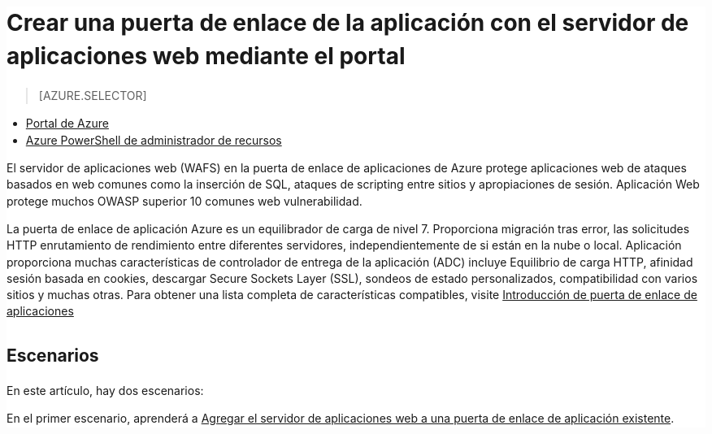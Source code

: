 <properties
   pageTitle="Crear una puerta de enlace de la aplicación con el servidor de aplicaciones web con el portal | Microsoft Azure"
   description="Aprenda a crear una puerta de enlace de la aplicación con el servidor de aplicaciones web a través del portal"
   services="application-gateway"
   documentationCenter="na"
   authors="georgewallace"
   manager="carmonm"
   editor="tysonn"
   tags="azure-resource-manager"
/>
<tags  
   ms.service="application-gateway"
   ms.devlang="na"
   ms.topic="article"
   ms.tgt_pltfrm="na"
   ms.workload="infrastructure-services"
   ms.date="10/25/2016"
   ms.author="gwallace" />

# <a name="create-an-application-gateway-with-web-application-firewall-by-using-the-portal"></a>Crear una puerta de enlace de la aplicación con el servidor de aplicaciones web mediante el portal

> [AZURE.SELECTOR]
- [Portal de Azure](application-gateway-web-application-firewall-portal.md)
- [Azure PowerShell de administrador de recursos](application-gateway-web-application-firewall-powershell.md)

El servidor de aplicaciones web (WAFS) en la puerta de enlace de aplicaciones de Azure protege aplicaciones web de ataques basados en web comunes como la inserción de SQL, ataques de scripting entre sitios y apropiaciones de sesión. Aplicación Web protege muchos OWASP superior 10 comunes web vulnerabilidad.

La puerta de enlace de aplicación Azure es un equilibrador de carga de nivel 7. Proporciona migración tras error, las solicitudes HTTP enrutamiento de rendimiento entre diferentes servidores, independientemente de si están en la nube o local.
Aplicación proporciona muchas características de controlador de entrega de la aplicación (ADC) incluye Equilibrio de carga HTTP, afinidad sesión basada en cookies, descargar Secure Sockets Layer (SSL), sondeos de estado personalizados, compatibilidad con varios sitios y muchas otras.
Para obtener una lista completa de características compatibles, visite [Introducción de puerta de enlace de aplicaciones](application-gateway-introduction.md)

## <a name="scenarios"></a>Escenarios

En este artículo, hay dos escenarios:

En el primer escenario, aprenderá a [Agregar el servidor de aplicaciones web a una puerta de enlace de aplicación existente](#add-web-application-firewall-to-an-existing-application-gateway).


[1]: ./media/application-gateway-web-application-firewall-portal/figure1.png
[2]: ./media/application-gateway-web-application-firewall-portal/figure2.png
[1-1]: ./media/application-gateway-web-application-firewall-portal/figure1-1.png
[2-2]: ./media/application-gateway-web-application-firewall-portal/figure2-2.png
[3]: ./media/application-gateway-web-application-firewall-portal/figure3.png
[4]: ./media/application-gateway-web-application-firewall-portal/figure4.png
[5]: ./media/application-gateway-web-application-firewall-portal/figure5.png
[6]: ./media/application-gateway-web-application-firewall-portal/figure6.png
[7]: ./media/application-gateway-web-application-firewall-portal/figure7.png
[8]: ./media/application-gateway-web-application-firewall-portal/figure8.png
[9]: ./media/application-gateway-web-application-firewall-portal/figure9.png
[10]: ./media/application-gateway-web-application-firewall-portal/figure10.png
[scenario]: ./media/application-gateway-web-application-firewall-portal/scenario.png